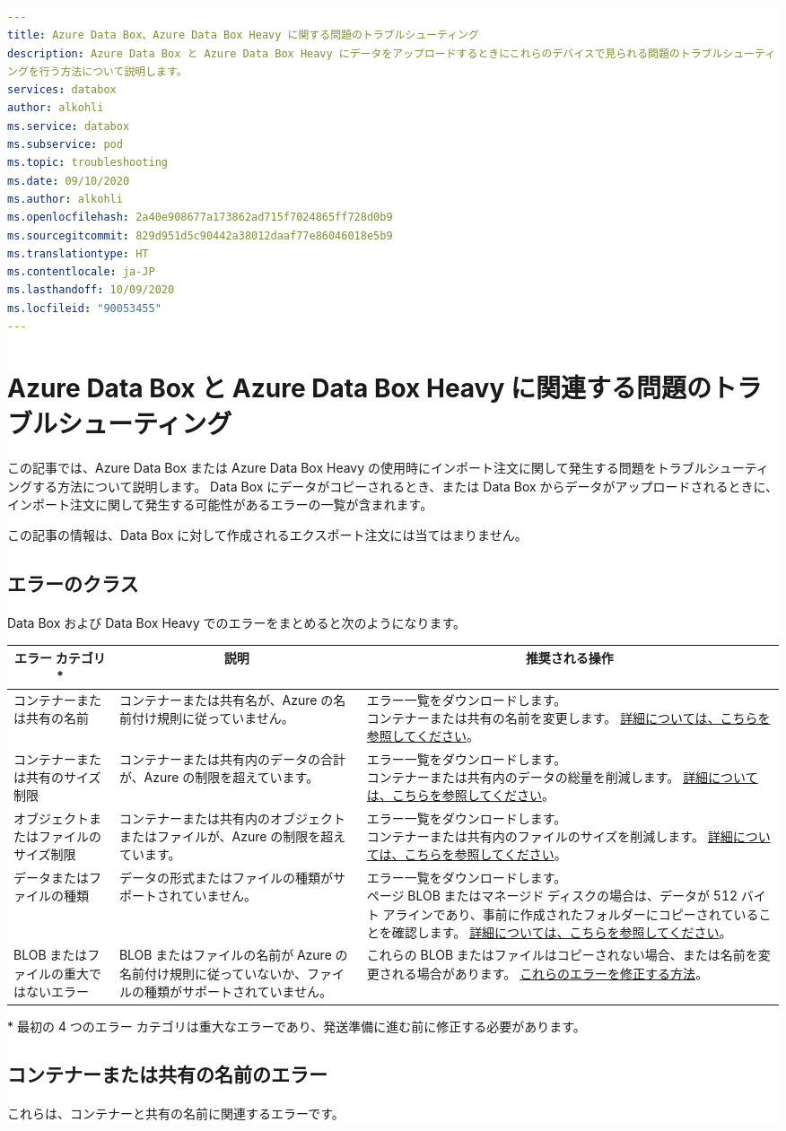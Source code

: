 ```yaml
---
title: Azure Data Box、Azure Data Box Heavy に関する問題のトラブルシューティング
description: Azure Data Box と Azure Data Box Heavy にデータをアップロードするときにこれらのデバイスで見られる問題のトラブルシューティングを行う方法について説明します。
services: databox
author: alkohli
ms.service: databox
ms.subservice: pod
ms.topic: troubleshooting
ms.date: 09/10/2020
ms.author: alkohli
ms.openlocfilehash: 2a40e908677a173862ad715f7024865ff728d0b9
ms.sourcegitcommit: 829d951d5c90442a38012daaf77e86046018e5b9
ms.translationtype: HT
ms.contentlocale: ja-JP
ms.lasthandoff: 10/09/2020
ms.locfileid: "90053455"
---
```

# <a name="troubleshoot-issues-related-to-azure-data-box-and-azure-data-box-heavy"></a>Azure Data Box と Azure Data Box Heavy に関連する問題のトラブルシューティング

この記事では、Azure Data Box または Azure Data Box Heavy の使用時にインポート注文に関して発生する問題をトラブルシューティングする方法について説明します。 Data Box にデータがコピーされるとき、または Data Box からデータがアップロードされるときに、インポート注文に関して発生する可能性があるエラーの一覧が含まれます。

この記事の情報は、Data Box に対して作成されるエクスポート注文には当てはまりません。

## <a name="error-classes"></a>エラーのクラス

Data Box および Data Box Heavy でのエラーをまとめると次のようになります。

| エラー カテゴリ*        | 説明        | 推奨される操作    |
|----------------------------------------------|---------|--------------------------------------|
| コンテナーまたは共有の名前 | コンテナーまたは共有名が、Azure の名前付け規則に従っていません。  |エラー一覧をダウンロードします。 <br> コンテナーまたは共有の名前を変更します。 [詳細については、こちらを参照してください](#container-or-share-name-errors)。  |
| コンテナーまたは共有のサイズ制限 | コンテナーまたは共有内のデータの合計が、Azure の制限を超えています。   |エラー一覧をダウンロードします。 <br> コンテナーまたは共有内のデータの総量を削減します。 [詳細については、こちらを参照してください](#container-or-share-size-limit-errors)。|
| オブジェクトまたはファイルのサイズ制限 | コンテナーまたは共有内のオブジェクトまたはファイルが、Azure の制限を超えています。|エラー一覧をダウンロードします。 <br> コンテナーまたは共有内のファイルのサイズを削減します。 [詳細については、こちらを参照してください](#object-or-file-size-limit-errors)。 |    
| データまたはファイルの種類 | データの形式またはファイルの種類がサポートされていません。 |エラー一覧をダウンロードします。 <br> ページ BLOB またはマネージド ディスクの場合は、データが 512 バイト アラインであり、事前に作成されたフォルダーにコピーされていることを確認します。 [詳細については、こちらを参照してください](#data-or-file-type-errors)。 |
| BLOB またはファイルの重大ではないエラー  | BLOB またはファイルの名前が Azure の名前付け規則に従っていないか、ファイルの種類がサポートされていません。 | これらの BLOB またはファイルはコピーされない場合、または名前を変更される場合があります。 [これらのエラーを修正する方法](#non-critical-blob-or-file-errors)。 |

\* 最初の 4 つのエラー カテゴリは重大なエラーであり、発送準備に進む前に修正する必要があります。


## <a name="container-or-share-name-errors"></a>コンテナーまたは共有の名前のエラー

これらは、コンテナーと共有の名前に関連するエラーです。
